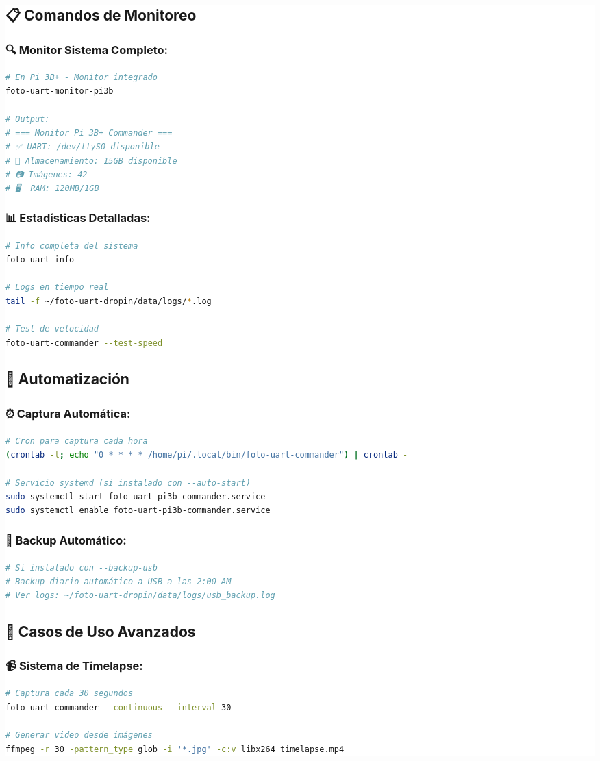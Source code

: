 ## 📋 **Comandos de Monitoreo**

### **🔍 Monitor Sistema Completo:**
```bash
# En Pi 3B+ - Monitor integrado
foto-uart-monitor-pi3b

# Output:
# === Monitor Pi 3B+ Commander ===
# ✅ UART: /dev/ttyS0 disponible
# 💾 Almacenamiento: 15GB disponible
# 📷 Imágenes: 42
# 🖥️  RAM: 120MB/1GB
```

### **📊 Estadísticas Detalladas:**
```bash
# Info completa del sistema
foto-uart-info

# Logs en tiempo real
tail -f ~/foto-uart-dropin/data/logs/*.log

# Test de velocidad
foto-uart-commander --test-speed
```

## 🔄 **Automatización**

### **⏰ Captura Automática:**
```bash
# Cron para captura cada hora
(crontab -l; echo "0 * * * * /home/pi/.local/bin/foto-uart-commander") | crontab -

# Servicio systemd (si instalado con --auto-start)
sudo systemctl start foto-uart-pi3b-commander.service
sudo systemctl enable foto-uart-pi3b-commander.service
```

### **💾 Backup Automático:**
```bash
# Si instalado con --backup-usb
# Backup diario automático a USB a las 2:00 AM
# Ver logs: ~/foto-uart-dropin/data/logs/usb_backup.log
```

## 🎯 **Casos de Uso Avanzados**

### **📹 Sistema de Timelapse:**
```bash
# Captura cada 30 segundos
foto-uart-commander --continuous --interval 30

# Generar video desde imágenes
ffmpeg -r 30 -pattern_type glob -i '*.jpg' -c:v libx264 timelapse.mp4
```
